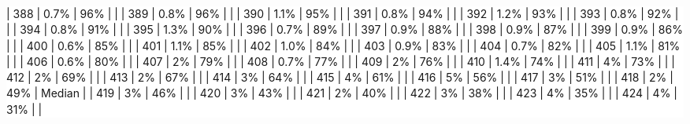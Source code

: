 | 388 | 0.7% | 96% |  |
| 389 | 0.8% | 96% |  |
| 390 | 1.1% | 95% |  |
| 391 | 0.8% | 94% |  |
| 392 | 1.2% | 93% |  |
| 393 | 0.8% | 92% |  |
| 394 | 0.8% | 91% |  |
| 395 | 1.3% | 90% |  |
| 396 | 0.7% | 89% |  |
| 397 | 0.9% | 88% |  |
| 398 | 0.9% | 87% |  |
| 399 | 0.9% | 86% |  |
| 400 | 0.6% | 85% |  |
| 401 | 1.1% | 85% |  |
| 402 | 1.0% | 84% |  |
| 403 | 0.9% | 83% |  |
| 404 | 0.7% | 82% |  |
| 405 | 1.1% | 81% |  |
| 406 | 0.6% | 80% |  |
| 407 | 2% | 79% |  |
| 408 | 0.7% | 77% |  |
| 409 | 2% | 76% |  |
| 410 | 1.4% | 74% |  |
| 411 | 4% | 73% |  |
| 412 | 2% | 69% |  |
| 413 | 2% | 67% |  |
| 414 | 3% | 64% |  |
| 415 | 4% | 61% |  |
| 416 | 5% | 56% |  |
| 417 | 3% | 51% |  |
| 418 | 2% | 49% | Median |
| 419 | 3% | 46% |  |
| 420 | 3% | 43% |  |
| 421 | 2% | 40% |  |
| 422 | 3% | 38% |  |
| 423 | 4% | 35% |  |
| 424 | 4% | 31% |  |